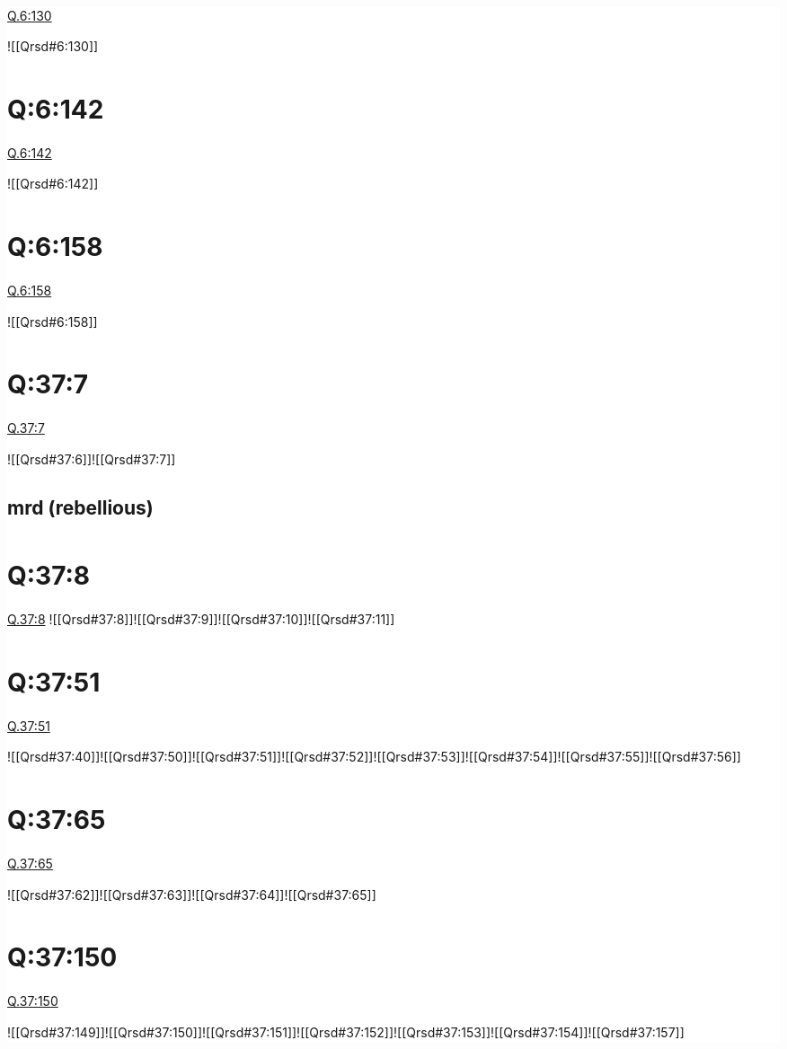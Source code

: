 [Q.6:130](https://quran.com/6:130/tafsirs/ar-tafsir-al-tabari)

![[Qrsd#6:130]]

# Q:6:142

[Q.6:142](https://quran.com/6:142/tafsirs/ar-tafsir-al-tabari)

![[Qrsd#6:142]]

# Q:6:158

[Q.6:158](https://quran.com/6:158/tafsirs/ar-tafsir-al-tabari)

![[Qrsd#6:158]]

# Q:37:7

[Q.37:7](https://quran.com/37:7/tafsirs/ar-tafsir-al-tabari)

![[Qrsd#37:6]]![[Qrsd#37:7]]
## mrd (rebellious)
# Q:37:8

[Q.37:8](https://quran.com/37:8/tafsirs/ar-tafsir-al-tabari)
![[Qrsd#37:8]]![[Qrsd#37:9]]![[Qrsd#37:10]]![[Qrsd#37:11]]

# Q:37:51

[Q.37:51](https://quran.com/37:51/tafsirs/ar-tafsir-al-tabari)

![[Qrsd#37:40]]![[Qrsd#37:50]]![[Qrsd#37:51]]![[Qrsd#37:52]]![[Qrsd#37:53]]![[Qrsd#37:54]]![[Qrsd#37:55]]![[Qrsd#37:56]]

# Q:37:65

[Q.37:65](https://quran.com/37:65/tafsirs/ar-tafsir-al-tabari)

![[Qrsd#37:62]]![[Qrsd#37:63]]![[Qrsd#37:64]]![[Qrsd#37:65]]

# Q:37:150

[Q.37:150](https://quran.com/37:150/tafsirs/ar-tafsir-al-tabari)

![[Qrsd#37:149]]![[Qrsd#37:150]]![[Qrsd#37:151]]![[Qrsd#37:152]]![[Qrsd#37:153]]![[Qrsd#37:154]]![[Qrsd#37:157]]
